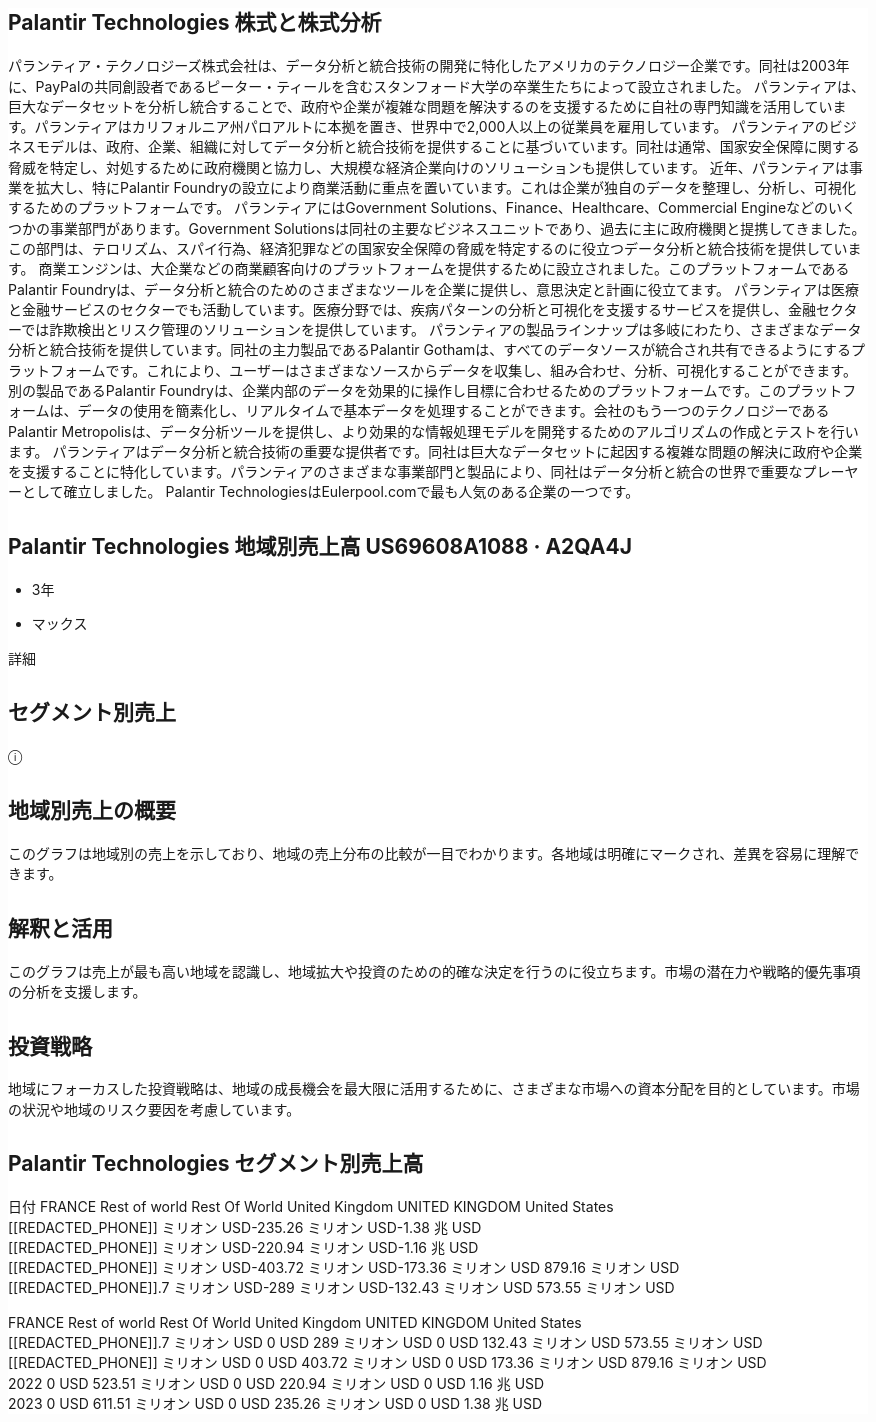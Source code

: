 ## Palantir Technologies 株式と株式分析 

パランティア・テクノロジーズ株式会社は、データ分析と統合技術の開発に特化したアメリカのテクノロジー企業です。同社は2003年に、PayPalの共同創設者であるピーター・ティールを含むスタンフォード大学の卒業生たちによって設立されました。 パランティアは、巨大なデータセットを分析し統合することで、政府や企業が複雑な問題を解決するのを支援するために自社の専門知識を活用しています。パランティアはカリフォルニア州パロアルトに本拠を置き、世界中で2,000人以上の従業員を雇用しています。 パランティアのビジネスモデルは、政府、企業、組織に対してデータ分析と統合技術を提供することに基づいています。同社は通常、国家安全保障に関する脅威を特定し、対処するために政府機関と協力し、大規模な経済企業向けのソリューションも提供しています。 近年、パランティアは事業を拡大し、特にPalantir Foundryの設立により商業活動に重点を置いています。これは企業が独自のデータを整理し、分析し、可視化するためのプラットフォームです。 パランティアにはGovernment Solutions、Finance、Healthcare、Commercial Engineなどのいくつかの事業部門があります。Government Solutionsは同社の主要なビジネスユニットであり、過去に主に政府機関と提携してきました。この部門は、テロリズム、スパイ行為、経済犯罪などの国家安全保障の脅威を特定するのに役立つデータ分析と統合技術を提供しています。 商業エンジンは、大企業などの商業顧客向けのプラットフォームを提供するために設立されました。このプラットフォームであるPalantir Foundryは、データ分析と統合のためのさまざまなツールを企業に提供し、意思決定と計画に役立てます。 パランティアは医療と金融サービスのセクターでも活動しています。医療分野では、疾病パターンの分析と可視化を支援するサービスを提供し、金融セクターでは詐欺検出とリスク管理のソリューションを提供しています。 パランティアの製品ラインナップは多岐にわたり、さまざまなデータ分析と統合技術を提供しています。同社の主力製品であるPalantir Gothamは、すべてのデータソースが統合され共有できるようにするプラットフォームです。これにより、ユーザーはさまざまなソースからデータを収集し、組み合わせ、分析、可視化することができます。 別の製品であるPalantir Foundryは、企業内部のデータを効果的に操作し目標に合わせるためのプラットフォームです。このプラットフォームは、データの使用を簡素化し、リアルタイムで基本データを処理することができます。会社のもう一つのテクノロジーであるPalantir Metropolisは、データ分析ツールを提供し、より効果的な情報処理モデルを開発するためのアルゴリズムの作成とテストを行います。 パランティアはデータ分析と統合技術の重要な提供者です。同社は巨大なデータセットに起因する複雑な問題の解決に政府や企業を支援することに特化しています。パランティアのさまざまな事業部門と製品により、同社はデータ分析と統合の世界で重要なプレーヤーとして確立しました。 Palantir TechnologiesはEulerpool.comで最も人気のある企業の一つです。

## Palantir Technologies 地域別売上高 US69608A1088 · A2QA4J 

  * 3年 

  * マックス 

詳細 

## セグメント別売上

ⓘ

## 地域別売上の概要 

このグラフは地域別の売上を示しており、地域の売上分布の比較が一目でわかります。各地域は明確にマークされ、差異を容易に理解できます。

## 解釈と活用 

このグラフは売上が最も高い地域を認識し、地域拡大や投資のための的確な決定を行うのに役立ちます。市場の潜在力や戦略的優先事項の分析を支援します。

## 投資戦略 

地域にフォーカスした投資戦略は、地域の成長機会を最大限に活用するために、さまざまな市場への資本分配を目的としています。市場の状況や地域のリスク要因を考慮しています。

## Palantir Technologies セグメント別売上高

日付 FRANCE Rest of world Rest Of World United Kingdom UNITED KINGDOM United States  
[[REDACTED_PHONE]] ミリオン USD-235.26 ミリオン USD-1.38 兆 USD   
[[REDACTED_PHONE]] ミリオン USD-220.94 ミリオン USD-1.16 兆 USD   
[[REDACTED_PHONE]] ミリオン USD-403.72 ミリオン USD-173.36 ミリオン USD 879.16 ミリオン USD   
[[REDACTED_PHONE]].7 ミリオン USD-289 ミリオン USD-132.43 ミリオン USD 573.55 ミリオン USD  

FRANCE Rest of world Rest Of World United Kingdom UNITED KINGDOM United States   
[[REDACTED_PHONE]].7 ミリオン USD 0 USD 289 ミリオン USD 0 USD 132.43 ミリオン USD 573.55 ミリオン USD   
[[REDACTED_PHONE]] ミリオン USD 0 USD 403.72 ミリオン USD 0 USD 173.36 ミリオン USD 879.16 ミリオン USD   
2022 0 USD 523.51 ミリオン USD 0 USD 220.94 ミリオン USD 0 USD 1.16 兆 USD   
2023 0 USD 611.51 ミリオン USD 0 USD 235.26 ミリオン USD 0 USD 1.38 兆 USD   
